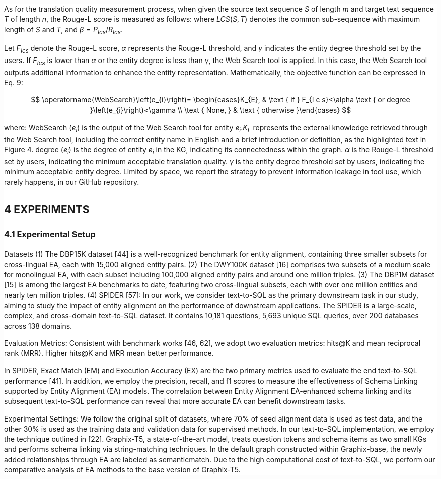 As for the translation quality measurement process, when given the source text sequence $S$ of length $m$ and target text sequence $T$ of length $n$, the Rouge-L score is measured as follows: where $L C S(S, T)$ denotes the common sub-sequence with maximum length of $S$ and $T$, and $\beta=P_{I c s} / R_{I c s}$.

Let $F_{I c s}$ denote the Rouge-L score, $\alpha$ represents the Rouge-L threshold, and $\gamma$ indicates the entity degree threshold set by the users. If $F_{I c s}$ is lower than $\alpha$ or the entity degree is less than $\gamma$, the Web Search tool is applied. In this case, the Web Search tool outputs additional information to enhance the entity representation. Mathematically, the objective function can be expressed in Eq. 9:

$$
\operatorname{WebSearch}\left(e_{i}\right)= \begin{cases}K_{E}, & \text { if } F_{I c s}<\alpha \text { or degree }\left(e_{i}\right)<\gamma \\ \text { None, } & \text { otherwise }\end{cases}
$$

where: WebSearch $\left(e_{i}\right)$ is the output of the Web Search tool for entity $e_{i} . K_{E}$ represents the external knowledge retrieved through the Web Search tool, including the correct entity name in English and a brief introduction or definition, as the highlighted text in Figure 4. degree $\left(e_{i}\right)$ is the degree of entity $e_{i}$ in the KG, indicating its connectedness within the graph. $\alpha$ is the Rouge-L threshold set by users, indicating the minimum acceptable translation quality. $\gamma$ is the entity degree threshold set by users, indicating the minimum acceptable entity degree. Limited by space, we report the strategy to prevent information leakage in tool use, which rarely happens, in our GitHub repository.

## 4 EXPERIMENTS

### 4.1 Experimental Setup

Datasets (1) The DBP15K dataset [44] is a well-recognized benchmark for entity alignment, containing three smaller subsets for cross-lingual EA, each with 15,000 aligned entity pairs. (2) The DWY100K dataset [16] comprises two subsets of a medium scale for monolingual EA, with each subset including 100,000 aligned entity pairs and around one million triples. (3) The DBP1M dataset [15] is among the largest EA benchmarks to date, featuring two cross-lingual subsets, each with over one million entities and nearly ten million triples. (4) SPIDER [57]: In our work, we consider text-to-SQL as the primary downstream task in our study, aiming to study the impact of entity alignment on the performance of downstream applications. The SPIDER is a large-scale, complex, and cross-domain text-to-SQL dataset. It contains 10,181 questions, 5,693 unique SQL queries, over 200 databases across 138 domains.

Evaluation Metrics: Consistent with benchmark works [46, 62], we adopt two evaluation metrics: hits@K and mean reciprocal rank (MRR). Higher hits@K and MRR mean better performance.

In SPIDER, Exact Match (EM) and Execution Accuracy (EX) are the two primary metrics used to evaluate the end text-to-SQL performance [41]. In addition, we employ the precision, recall, and f1 scores to measure the effectiveness of Schema Linking supported by Entity Alignment (EA) models. The correlation between Entity Alignment EA-enhanced schema linking and its subsequent text-to-SQL performance can reveal that more accurate EA can benefit downstream tasks.

Experimental Settings: We follow the original split of datasets, where $70 \%$ of seed alignment data is used as test data, and the other $30 \%$ is used as the training data and validation data for supervised methods. In our text-to-SQL implementation, we employ the technique outlined in [22]. Graphix-T5, a state-of-the-art model, treats question tokens and schema items as two small KGs and performs schema linking via string-matching techniques. In the default graph constructed within Graphix-base, the newly added relationships through EA are labeled as semanticmatch. Due to the high computational cost of text-to-SQL, we perform our comparative analysis of EA methods to the base version of Graphix-T5.


[^0]:    Xiaodong Li is the corresponding author.